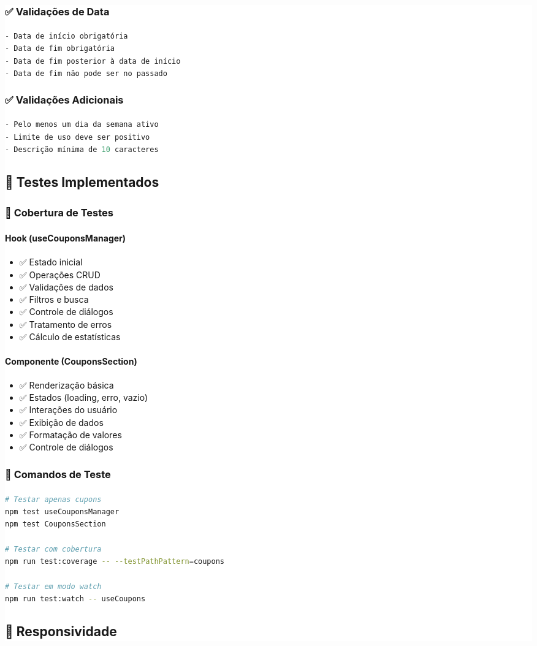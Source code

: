 ### ✅ **Validações de Data**
```javascript
- Data de início obrigatória
- Data de fim obrigatória
- Data de fim posterior à data de início
- Data de fim não pode ser no passado
```

### ✅ **Validações Adicionais**
```javascript
- Pelo menos um dia da semana ativo
- Limite de uso deve ser positivo
- Descrição mínima de 10 caracteres
```

## 🧪 **Testes Implementados**

### 🎯 **Cobertura de Testes**

#### **Hook (useCouponsManager)**
- ✅ Estado inicial
- ✅ Operações CRUD
- ✅ Validações de dados
- ✅ Filtros e busca
- ✅ Controle de diálogos
- ✅ Tratamento de erros
- ✅ Cálculo de estatísticas

#### **Componente (CouponsSection)**
- ✅ Renderização básica
- ✅ Estados (loading, erro, vazio)
- ✅ Interações do usuário
- ✅ Exibição de dados
- ✅ Formatação de valores
- ✅ Controle de diálogos

### 🚀 **Comandos de Teste**

```bash
# Testar apenas cupons
npm test useCouponsManager
npm test CouponsSection

# Testar com cobertura
npm run test:coverage -- --testPathPattern=coupons

# Testar em modo watch
npm run test:watch -- useCoupons
```

## 📱 **Responsividade**
